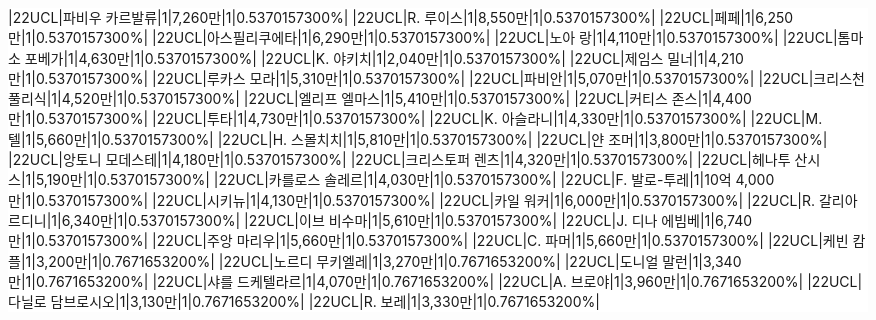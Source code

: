 |22UCL|파비우 카르발류|1|7,260만|1|0.5370157300%|
|22UCL|R. 루이스|1|8,550만|1|0.5370157300%|
|22UCL|페페|1|6,250만|1|0.5370157300%|
|22UCL|아스필리쿠에타|1|6,290만|1|0.5370157300%|
|22UCL|노아 랑|1|4,110만|1|0.5370157300%|
|22UCL|톰마소 포베가|1|4,630만|1|0.5370157300%|
|22UCL|K. 야키치|1|2,040만|1|0.5370157300%|
|22UCL|제임스 밀너|1|4,210만|1|0.5370157300%|
|22UCL|루카스 모라|1|5,310만|1|0.5370157300%|
|22UCL|파비안|1|5,070만|1|0.5370157300%|
|22UCL|크리스천 풀리식|1|4,520만|1|0.5370157300%|
|22UCL|엘리프 엘마스|1|5,410만|1|0.5370157300%|
|22UCL|커티스 존스|1|4,400만|1|0.5370157300%|
|22UCL|투타|1|4,730만|1|0.5370157300%|
|22UCL|K. 아슬라니|1|4,330만|1|0.5370157300%|
|22UCL|M. 텔|1|5,660만|1|0.5370157300%|
|22UCL|H. 스몰치치|1|5,810만|1|0.5370157300%|
|22UCL|얀 조머|1|3,800만|1|0.5370157300%|
|22UCL|앙토니 모데스테|1|4,180만|1|0.5370157300%|
|22UCL|크리스토퍼 렌츠|1|4,320만|1|0.5370157300%|
|22UCL|헤나투 산시스|1|5,190만|1|0.5370157300%|
|22UCL|카를로스 솔레르|1|4,030만|1|0.5370157300%|
|22UCL|F. 발로-투레|1|10억 4,000만|1|0.5370157300%|
|22UCL|시키뉴|1|4,130만|1|0.5370157300%|
|22UCL|카일 워커|1|6,000만|1|0.5370157300%|
|22UCL|R. 갈리아르디니|1|6,340만|1|0.5370157300%|
|22UCL|이브 비수마|1|5,610만|1|0.5370157300%|
|22UCL|J. 디나 에빔베|1|6,740만|1|0.5370157300%|
|22UCL|주앙 마리우|1|5,660만|1|0.5370157300%|
|22UCL|C. 파머|1|5,660만|1|0.5370157300%|
|22UCL|케빈 캄플|1|3,200만|1|0.7671653200%|
|22UCL|노르디 무키엘레|1|3,270만|1|0.7671653200%|
|22UCL|도니얼 말런|1|3,340만|1|0.7671653200%|
|22UCL|샤를 드케텔라르|1|4,070만|1|0.7671653200%|
|22UCL|A. 브로야|1|3,960만|1|0.7671653200%|
|22UCL|다닐로 담브로시오|1|3,130만|1|0.7671653200%|
|22UCL|R. 보레|1|3,330만|1|0.7671653200%|